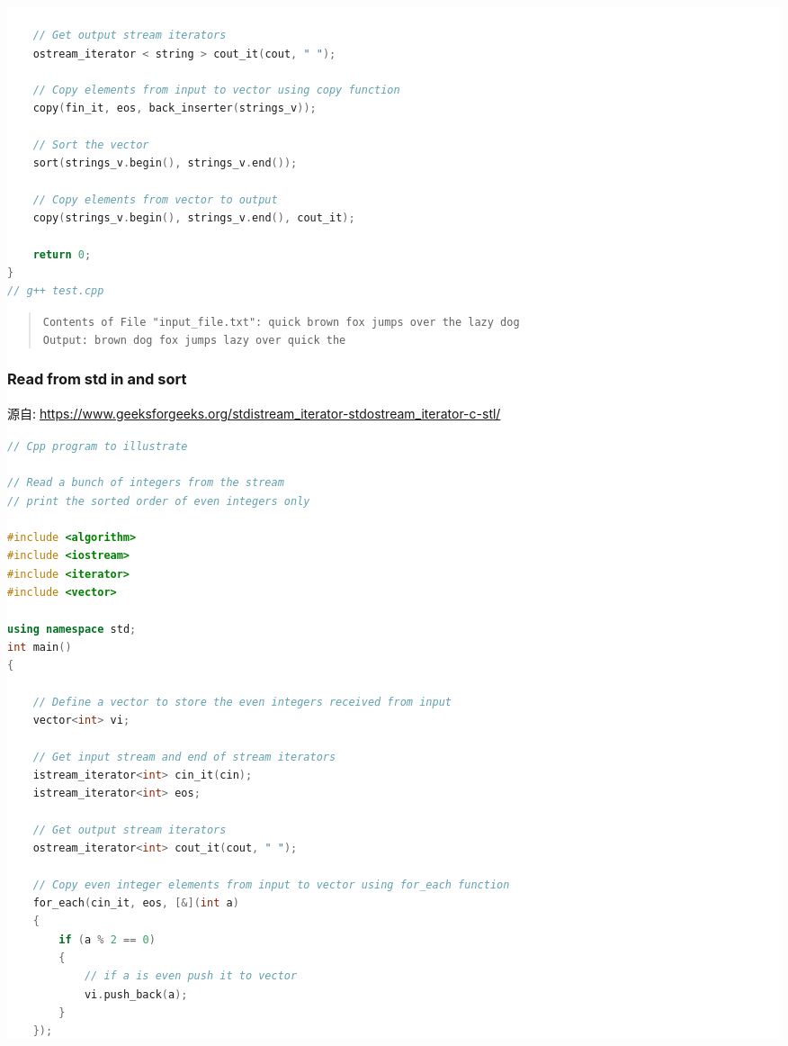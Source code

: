 ```c++

	// Get output stream iterators
	ostream_iterator < string > cout_it(cout, " ");

	// Copy elements from input to vector using copy function
	copy(fin_it, eos, back_inserter(strings_v));

	// Sort the vector
	sort(strings_v.begin(), strings_v.end());

	// Copy elements from vector to output
	copy(strings_v.begin(), strings_v.end(), cout_it);

	return 0;
}
// g++ test.cpp

```



> ```
> Contents of File "input_file.txt": quick brown fox jumps over the lazy dog
> Output: brown dog fox jumps lazy over quick the 
> ```



### Read from std in and sort

源自: https://www.geeksforgeeks.org/stdistream_iterator-stdostream_iterator-c-stl/

```C++
// Cpp program to illustrate

// Read a bunch of integers from the stream
// print the sorted order of even integers only

#include <algorithm>
#include <iostream>
#include <iterator>
#include <vector>

using namespace std;
int main()
{

	// Define a vector to store the even integers received from input
	vector<int> vi;

	// Get input stream and end of stream iterators
	istream_iterator<int> cin_it(cin);
	istream_iterator<int> eos;

	// Get output stream iterators
	ostream_iterator<int> cout_it(cout, " ");

	// Copy even integer elements from input to vector using for_each function
	for_each(cin_it, eos, [&](int a) 
	{
		if (a % 2 == 0)
		{
			// if a is even push it to vector
			vi.push_back(a);
		}
	});
```